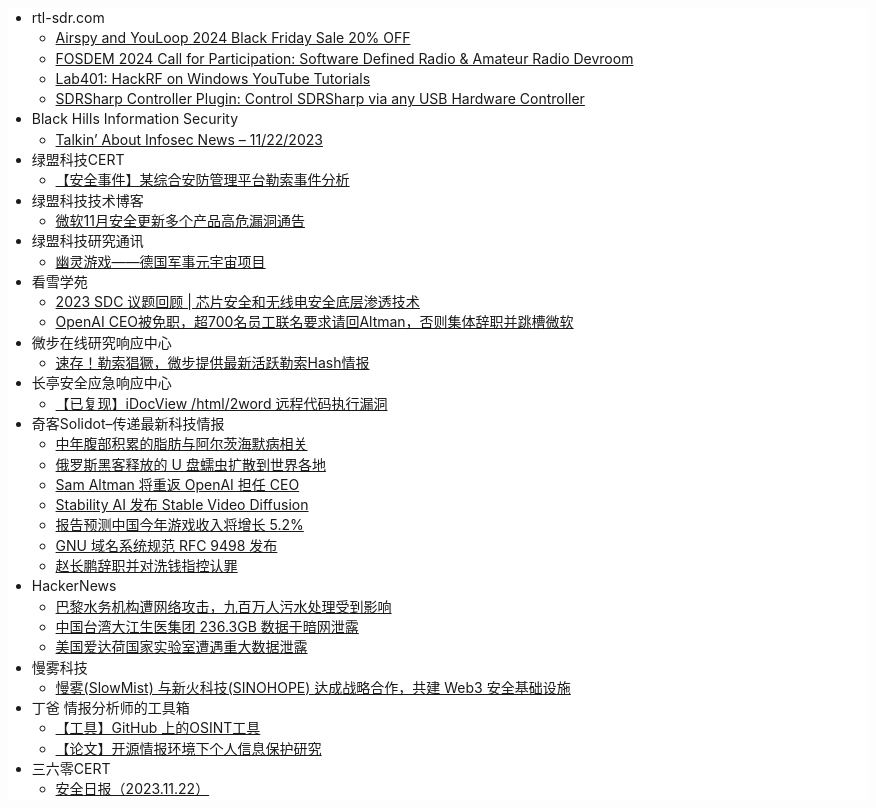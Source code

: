 - rtl-sdr.com
  - [Airspy and YouLoop 2024 Black Friday Sale 20% OFF](https://www.rtl-sdr.com/airspy-and-youloop-2024-black-friday-sale-20-off/)
  - [FOSDEM 2024 Call for Participation: Software Defined Radio & Amateur Radio Devroom](https://www.rtl-sdr.com/fosdem-2024-call-for-participation-software-defined-radio-amateur-radio-devroom/)
  - [Lab401: HackRF on Windows YouTube Tutorials](https://www.rtl-sdr.com/lab401-hackrf-on-windows-youtube-tutorials/)
  - [SDRSharp Controller Plugin: Control SDRSharp via any USB Hardware Controller](https://www.rtl-sdr.com/sdrsharp-controller-plugin-control-sdrsharp-via-any-usb-hardware-controller/)
- Black Hills Information Security
  - [Talkin’ About Infosec News – 11/22/2023](https://www.blackhillsinfosec.com/talkin-about-infosec-news-11-22-2023/)
- 绿盟科技CERT
  - [【安全事件】某综合安防管理平台勒索事件分析](https://mp.weixin.qq.com/s?__biz=Mzk0MjE3ODkxNg==&mid=2247488547&idx=1&sn=9cdc6a29e30d00b22c299447f9ee73e9&chksm=c2c64328f5b1ca3e3ff12226bce7107733447bda399a23cab3532e253be395598bccde050187&scene=58&subscene=0#rd)
- 绿盟科技技术博客
  - [微软11月安全更新多个产品高危漏洞通告](https://blog.nsfocus.net/microsoftnov-2/)
- 绿盟科技研究通讯
  - [幽灵游戏——德国军事元宇宙项目](https://mp.weixin.qq.com/s?__biz=MzIyODYzNTU2OA==&mid=2247496195&idx=1&sn=28250eaed50f02f9a4aecfa1a368fd4c&chksm=e84c54dcdf3bddca1c191f72dfd86c8f3c28cd6e0754fdb62ef6bbb7c61ca7c321a7f2aca075&scene=58&subscene=0#rd)
- 看雪学苑
  - [2023 SDC 议题回顾 | 芯片安全和无线电安全底层渗透技术](https://mp.weixin.qq.com/s?__biz=MjM5NTc2MDYxMw==&mid=2458528996&idx=1&sn=87d4e209d548bfc47208563edfa3b23b&chksm=b18d1c6e86fa9578f673c4444474d9faa4f96a76ce8828dccba2eeb282c70b838d2b14a4dddc&scene=58&subscene=0#rd)
  - [OpenAI CEO被免职，超700名员工联名要求请回Altman，否则集体辞职并跳槽微软](https://mp.weixin.qq.com/s?__biz=MjM5NTc2MDYxMw==&mid=2458528996&idx=2&sn=5e510a81ea70620daa5589901e190c96&chksm=b18d1c6e86fa9578ec2934c21ad838e90b22dfb690c4fa76a85cc274e5245605b05c6e589430&scene=58&subscene=0#rd)
- 微步在线研究响应中心
  - [速存！勒索猖獗，微步提供最新活跃勒索Hash情报](https://mp.weixin.qq.com/s?__biz=Mzg5MTc3ODY4Mw==&mid=2247503894&idx=1&sn=562af8da283a2c21d7f41def20b8c899&chksm=cfcab302f8bd3a149a43de9635bae1573ed00be74dc8341876b2bce5e138b9be53182fc7450b&scene=58&subscene=0#rd)
- 长亭安全应急响应中心
  - [【已复现】iDocView /html/2word 远程代码执行漏洞](https://mp.weixin.qq.com/s?__biz=MzIwMDk1MjMyMg==&mid=2247491979&idx=1&sn=0cdb3240d679b6b7b902b451de123728&chksm=96f7fee6a18077f09394a5ee07cc6edd2300784774ea7e5ffe33e3159a5ba7066b5012a2b1fc&scene=58&subscene=0#rd)
- 奇客Solidot–传递最新科技情报
  - [中年腹部积累的脂肪与阿尔茨海默病相关](https://www.solidot.org/story?sid=76691)
  - [俄罗斯黑客释放的 U 盘蠕虫扩散到世界各地](https://www.solidot.org/story?sid=76690)
  - [Sam Altman 将重返 OpenAI 担任 CEO](https://www.solidot.org/story?sid=76689)
  - [Stability AI 发布 Stable Video Diffusion](https://www.solidot.org/story?sid=76688)
  - [报告预测中国今年游戏收入将增长 5.2%](https://www.solidot.org/story?sid=76687)
  - [GNU 域名系统规范 RFC 9498 发布](https://www.solidot.org/story?sid=76686)
  - [赵长鹏辞职并对洗钱指控认罪](https://www.solidot.org/story?sid=76685)
- HackerNews
  - [巴黎水务机构遭网络攻击，九百万人污水处理受到影响](https://hackernews.cc/archives/47129)
  - [中国台湾大江生医集团 236.3GB 数据于暗网泄露](https://hackernews.cc/archives/47123)
  - [美国爱达荷国家实验室遭遇重大数据泄露](https://hackernews.cc/archives/47119)
- 慢雾科技
  - [慢雾(SlowMist) 与新火科技(SINOHOPE) 达成战略合作，共建 Web3 安全基础设施](https://mp.weixin.qq.com/s?__biz=MzU4ODQ3NTM2OA==&mid=2247498898&idx=1&sn=16522e1dfc0def504fd8de1a43b19b30&chksm=fdde8215caa90b03d261992ea5e544b20692ab56eabecbc747de5c7798494e75f77f3d8ca74d&scene=58&subscene=0#rd)
- 丁爸 情报分析师的工具箱
  - [【工具】GitHub 上的OSINT工具](https://mp.weixin.qq.com/s?__biz=MzI2MTE0NTE3Mw==&mid=2651140668&idx=1&sn=d168d9a5b7b92b83fea8180fbf015133&chksm=f1af4506c6d8cc102baf5be5767df808e884ebadf6b3efc67e8bdaa58f3f42663444729fa4ba&scene=58&subscene=0#rd)
  - [【论文】开源情报环境下个人信息保护研究](https://mp.weixin.qq.com/s?__biz=MzI2MTE0NTE3Mw==&mid=2651140668&idx=2&sn=144dc595175a5391390a0d14ab1283f3&chksm=f1af4506c6d8cc1083cf5d7d38d188e1e839c8ccf3af5293f9912341fa84026326d25923894e&scene=58&subscene=0#rd)
- 三六零CERT
  - [安全日报（2023.11.22）](https://mp.weixin.qq.com/s?__biz=MzU5MjEzOTM3NA==&mid=2247498989&idx=1&sn=5caefcde898e87749df620a07b3421d1&chksm=fe26f9ecc95170faa97c8e29880115898ad4c2d7b74ab31a9586ae97443d7e8e6ae00b19d765&scene=58&subscene=0#rd)
